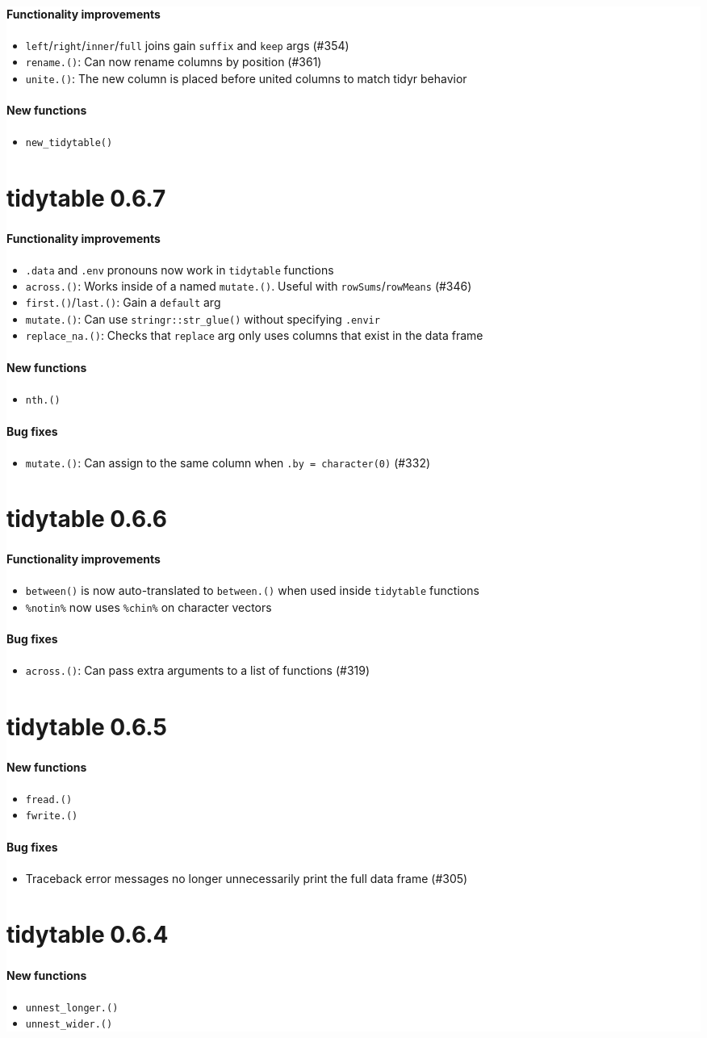 #### Functionality improvements
* `left`/`right`/`inner`/`full` joins gain `suffix` and `keep` args (#354)
* `rename.()`: Can now rename columns by position (#361)
* `unite.()`: The new column is placed before united columns to match tidyr behavior

#### New functions
* `new_tidytable()`

# tidytable 0.6.7

#### Functionality improvements
* `.data` and `.env` pronouns now work in `tidytable` functions
* `across.()`: Works inside of a named `mutate.()`. Useful with `rowSums`/`rowMeans` (#346)
* `first.()`/`last.()`: Gain a `default` arg
* `mutate.()`: Can use `stringr::str_glue()` without specifying `.envir`
* `replace_na.()`: Checks that `replace` arg only uses columns that exist in the data frame

#### New functions
* `nth.()`

#### Bug fixes
* `mutate.()`: Can assign to the same column when `.by = character(0)` (#332)

# tidytable 0.6.6

#### Functionality improvements
* `between()` is now auto-translated to `between.()` when used inside `tidytable` functions
* `%notin%` now uses `%chin%` on character vectors

#### Bug fixes
* `across.()`: Can pass extra arguments to a list of functions (#319)

# tidytable 0.6.5

#### New functions
* `fread.()`
* `fwrite.()`

#### Bug fixes
* Traceback error messages no longer unnecessarily print the full data frame (#305)

# tidytable 0.6.4

#### New functions
* `unnest_longer.()`
* `unnest_wider.()`
